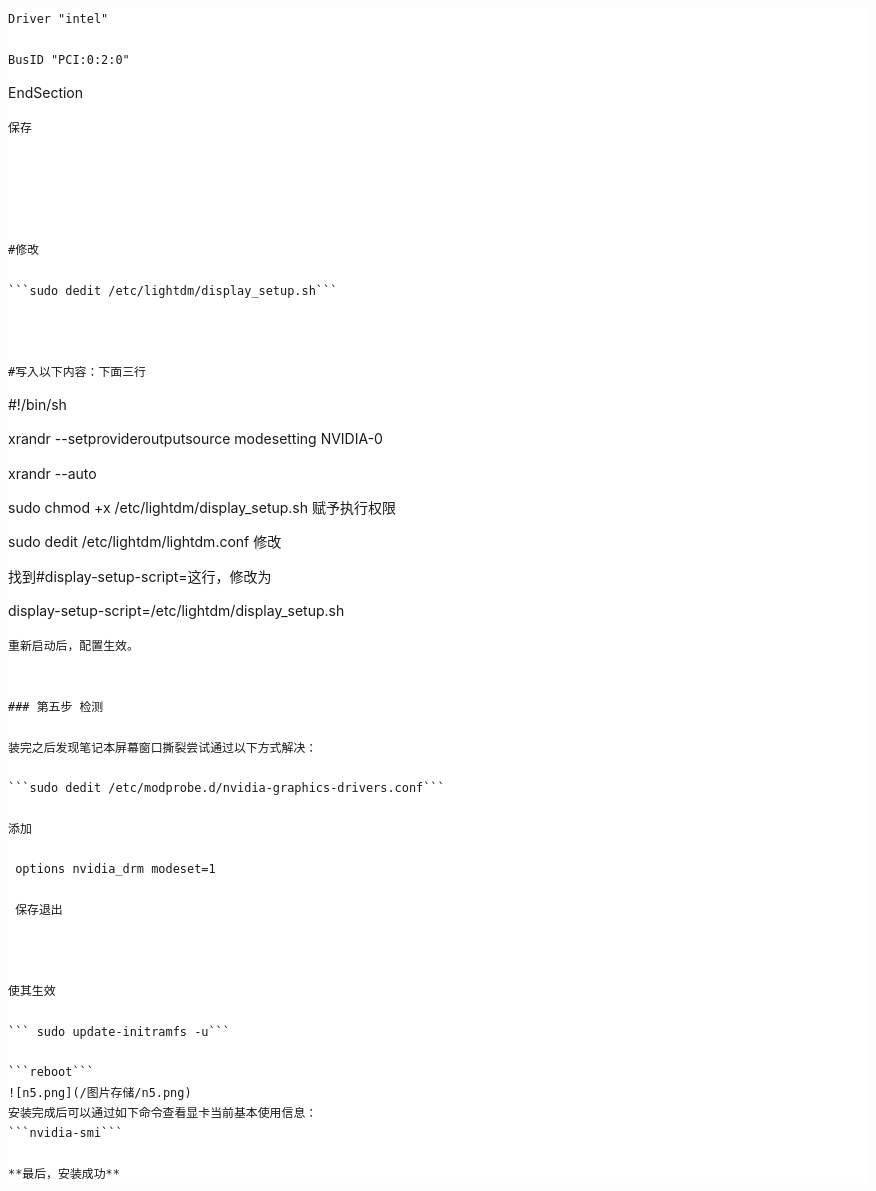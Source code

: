     Driver "intel"

    BusID "PCI:0:2:0"

EndSection
```
保存

 

 

#修改

```sudo dedit /etc/lightdm/display_setup.sh```

 

#写入以下内容：下面三行
```
#!/bin/sh

xrandr --setprovideroutputsource modesetting NVIDIA-0

xrandr --auto

 

sudo chmod +x /etc/lightdm/display_setup.sh 赋予执行权限

 

sudo dedit /etc/lightdm/lightdm.conf  修改

找到#display-setup-script=这行，修改为

display-setup-script=/etc/lightdm/display_setup.sh
```
重新启动后，配置生效。

 
### 第五步 检测

装完之后发现笔记本屏幕窗口撕裂尝试通过以下方式解决：

```sudo dedit /etc/modprobe.d/nvidia-graphics-drivers.conf```

添加

 options nvidia_drm modeset=1

 保存退出

 

使其生效

``` sudo update-initramfs -u```

```reboot```
![n5.png](/图片存储/n5.png)
安装完成后可以通过如下命令查看显卡当前基本使用信息：
```nvidia-smi```

**最后，安装成功**
